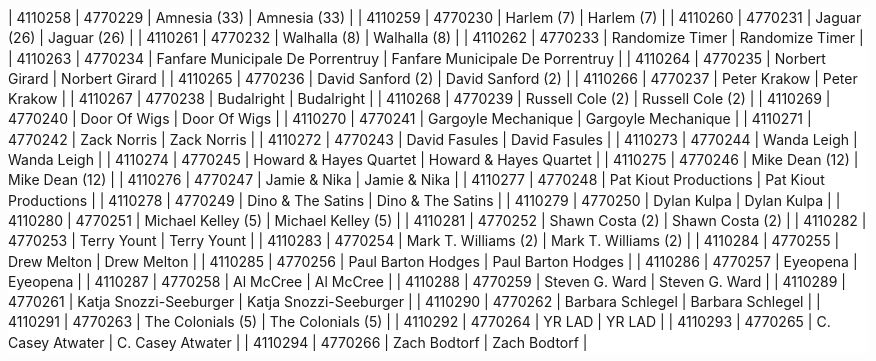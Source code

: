 | 4110258 | 4770229 | Amnesia (33) | Amnesia (33) |
| 4110259 | 4770230 | Harlem (7) | Harlem (7) |
| 4110260 | 4770231 | Jaguar (26) | Jaguar (26) |
| 4110261 | 4770232 | Walhalla (8) | Walhalla (8) |
| 4110262 | 4770233 | Randomize Timer | Randomize Timer |
| 4110263 | 4770234 | Fanfare Municipale De Porrentruy | Fanfare Municipale De Porrentruy |
| 4110264 | 4770235 | Norbert Girard | Norbert Girard |
| 4110265 | 4770236 | David Sanford (2) | David Sanford (2) |
| 4110266 | 4770237 | Peter Krakow | Peter Krakow |
| 4110267 | 4770238 | Budalright | Budalright |
| 4110268 | 4770239 | Russell Cole (2) | Russell Cole (2) |
| 4110269 | 4770240 | Door Of Wigs | Door Of Wigs |
| 4110270 | 4770241 | Gargoyle Mechanique | Gargoyle Mechanique |
| 4110271 | 4770242 | Zack Norris | Zack Norris |
| 4110272 | 4770243 | David Fasules | David Fasules |
| 4110273 | 4770244 | Wanda Leigh | Wanda Leigh |
| 4110274 | 4770245 | Howard & Hayes Quartet | Howard & Hayes Quartet |
| 4110275 | 4770246 | Mike Dean (12) | Mike Dean (12) |
| 4110276 | 4770247 | Jamie & Nika | Jamie & Nika |
| 4110277 | 4770248 | Pat Kiout Productions | Pat Kiout Productions |
| 4110278 | 4770249 | Dino & The Satins | Dino & The Satins |
| 4110279 | 4770250 | Dylan Kulpa | Dylan Kulpa |
| 4110280 | 4770251 | Michael Kelley (5) | Michael Kelley (5) |
| 4110281 | 4770252 | Shawn Costa (2) | Shawn Costa (2) |
| 4110282 | 4770253 | Terry Yount | Terry Yount |
| 4110283 | 4770254 | Mark T. Williams (2) | Mark T. Williams (2) |
| 4110284 | 4770255 | Drew Melton | Drew Melton |
| 4110285 | 4770256 | Paul Barton Hodges | Paul Barton Hodges |
| 4110286 | 4770257 | Eyeopena | Eyeopena |
| 4110287 | 4770258 | Al McCree | Al McCree |
| 4110288 | 4770259 | Steven G. Ward | Steven G. Ward |
| 4110289 | 4770261 | Katja Snozzi-Seeburger | Katja Snozzi-Seeburger |
| 4110290 | 4770262 | Barbara Schlegel | Barbara Schlegel |
| 4110291 | 4770263 | The Colonials (5) | The Colonials (5) |
| 4110292 | 4770264 | YR LAD | YR LAD |
| 4110293 | 4770265 | C. Casey Atwater | C. Casey Atwater |
| 4110294 | 4770266 | Zach Bodtorf | Zach Bodtorf |